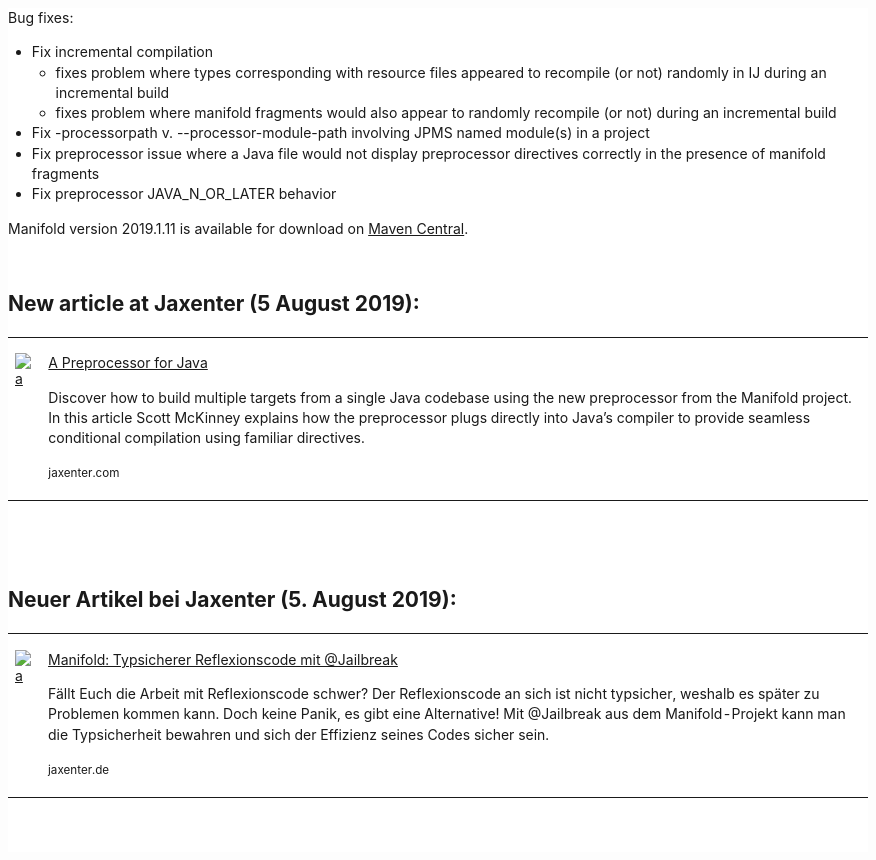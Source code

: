 Bug fixes:

* Fix incremental compilation
    * fixes problem where types corresponding with resource files appeared to recompile (or not) randomly in IJ during
      an incremental build
    * fixes problem where manifold fragments would also appear to randomly recompile (or not) during an incremental
      build
* Fix -processorpath v. --processor-module-path involving JPMS named module(s) in a project
* Fix preprocessor issue where a Java file would not display preprocessor directives correctly in the presence of
  manifold fragments
* Fix preprocessor JAVA_N_OR_LATER behavior

Manifold version 2019.1.11 is available for download
on [Maven Central](https://search.maven.org/artifact/systems.manifold/manifold-all/2019.1.11/jar).
<br/><br/>

## New article at Jaxenter (5 August 2019):

<table>
 <tr>
  <td>
  <p><a href="https://jaxenter.com/manifold-preprocessor-for-java-160712.html"><img width="240" height="135" src="/images/shutterstock_1470545906.jpg" alt="a"></a></p>
  </td>
  <td>
  <p><a href="https://jaxenter.com/type-safe-jailbreak-manifold-159177.html">A Preprocessor for Java</a></p>
  <p>Discover how to build multiple targets from a single Java codebase using the new preprocessor from the Manifold
     project. In this article Scott McKinney explains how the preprocessor plugs directly into Java’s compiler to
     provide seamless conditional compilation using familiar directives.</p>
  <p><small>jaxenter.com</small></p>
  </td>
 </tr>
</table>
<br/><br/>

## Neuer Artikel bei Jaxenter (5. August 2019):

<table>
 <tr>
  <td>
  <p><a href="https://jaxenter.de/reflexionscode-jailbreak-manifold-typsicherheit-84641"><img width="240" height="135" src="/images/shutterstock_232482730-350x234.jpg" alt="a"></a></p>
  </td>
  <td>
  <p><a href="https://jaxenter.de/reflexionscode-jailbreak-manifold-typsicherheit-84641">Manifold: Typsicherer Reflexionscode mit @Jailbreak</a></p>
  <p>Fällt Euch die Arbeit mit Reflexionscode schwer? Der Reflexionscode an sich ist nicht typsicher, weshalb es später
     zu Problemen kommen kann. Doch keine Panik, es gibt eine Alternative! Mit @Jailbreak aus dem Manifold-Projekt kann
     man die Typsicherheit bewahren und sich der Effizienz seines Codes sicher sein.</p>
  <p><small>jaxenter.de</small></p>
  </td>
 </tr>
</table>  
<br/><br/>
